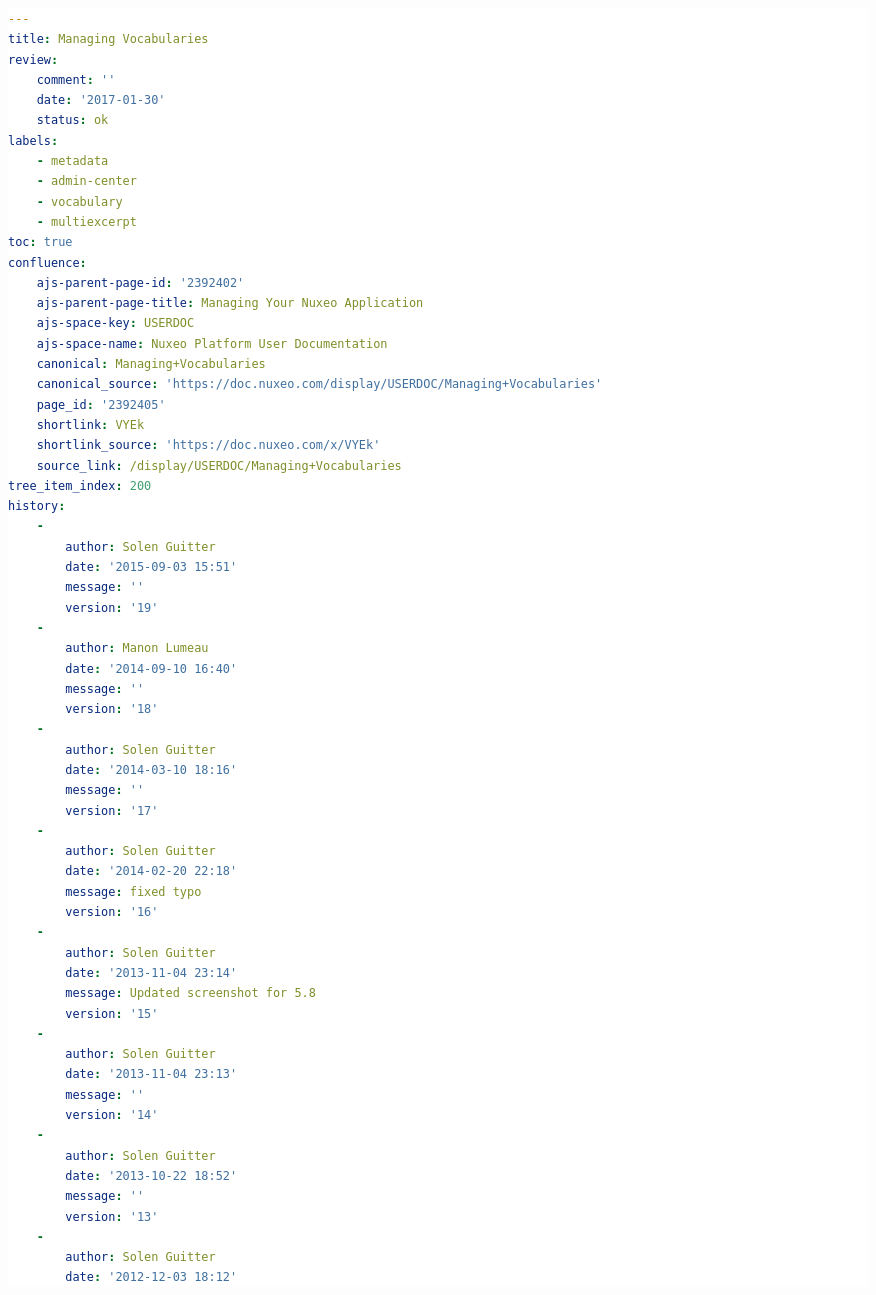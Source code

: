 ```yaml
---
title: Managing Vocabularies
review:
    comment: ''
    date: '2017-01-30'
    status: ok
labels:
    - metadata
    - admin-center
    - vocabulary
    - multiexcerpt
toc: true
confluence:
    ajs-parent-page-id: '2392402'
    ajs-parent-page-title: Managing Your Nuxeo Application
    ajs-space-key: USERDOC
    ajs-space-name: Nuxeo Platform User Documentation
    canonical: Managing+Vocabularies
    canonical_source: 'https://doc.nuxeo.com/display/USERDOC/Managing+Vocabularies'
    page_id: '2392405'
    shortlink: VYEk
    shortlink_source: 'https://doc.nuxeo.com/x/VYEk'
    source_link: /display/USERDOC/Managing+Vocabularies
tree_item_index: 200
history:
    -
        author: Solen Guitter
        date: '2015-09-03 15:51'
        message: ''
        version: '19'
    -
        author: Manon Lumeau
        date: '2014-09-10 16:40'
        message: ''
        version: '18'
    -
        author: Solen Guitter
        date: '2014-03-10 18:16'
        message: ''
        version: '17'
    -
        author: Solen Guitter
        date: '2014-02-20 22:18'
        message: fixed typo
        version: '16'
    -
        author: Solen Guitter
        date: '2013-11-04 23:14'
        message: Updated screenshot for 5.8
        version: '15'
    -
        author: Solen Guitter
        date: '2013-11-04 23:13'
        message: ''
        version: '14'
    -
        author: Solen Guitter
        date: '2013-10-22 18:52'
        message: ''
        version: '13'
    -
        author: Solen Guitter
        date: '2012-12-03 18:12'
```
